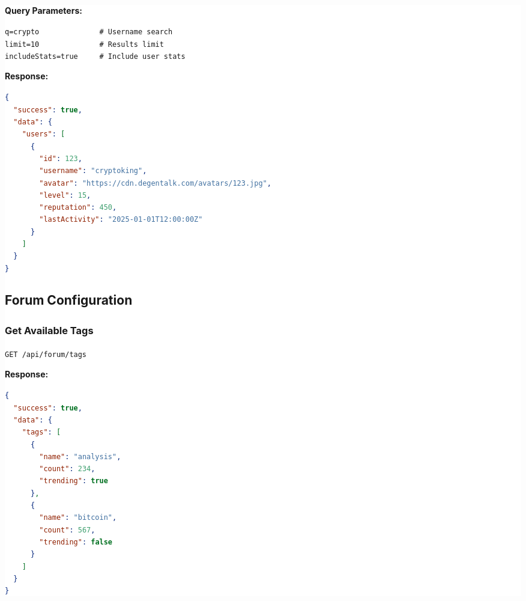 **Query Parameters:**
```
q=crypto              # Username search
limit=10              # Results limit
includeStats=true     # Include user stats
```

**Response:**
```json
{
  "success": true,
  "data": {
    "users": [
      {
        "id": 123,
        "username": "cryptoking",
        "avatar": "https://cdn.degentalk.com/avatars/123.jpg",
        "level": 15,
        "reputation": 450,
        "lastActivity": "2025-01-01T12:00:00Z"
      }
    ]
  }
}
```

## Forum Configuration

### Get Available Tags
```http
GET /api/forum/tags
```

**Response:**
```json
{
  "success": true,
  "data": {
    "tags": [
      {
        "name": "analysis",
        "count": 234,
        "trending": true
      },
      {
        "name": "bitcoin",
        "count": 567,
        "trending": false
      }
    ]
  }
}
```
